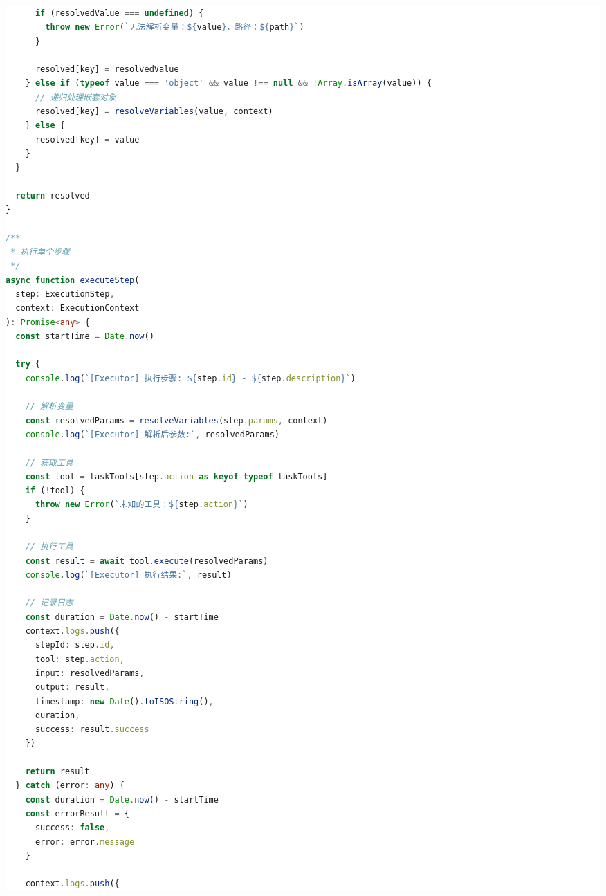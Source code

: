 ```typescript
      if (resolvedValue === undefined) {
        throw new Error(`无法解析变量：${value}，路径：${path}`)
      }

      resolved[key] = resolvedValue
    } else if (typeof value === 'object' && value !== null && !Array.isArray(value)) {
      // 递归处理嵌套对象
      resolved[key] = resolveVariables(value, context)
    } else {
      resolved[key] = value
    }
  }

  return resolved
}

/**
 * 执行单个步骤
 */
async function executeStep(
  step: ExecutionStep,
  context: ExecutionContext
): Promise<any> {
  const startTime = Date.now()

  try {
    console.log(`[Executor] 执行步骤: ${step.id} - ${step.description}`)

    // 解析变量
    const resolvedParams = resolveVariables(step.params, context)
    console.log(`[Executor] 解析后参数:`, resolvedParams)

    // 获取工具
    const tool = taskTools[step.action as keyof typeof taskTools]
    if (!tool) {
      throw new Error(`未知的工具：${step.action}`)
    }

    // 执行工具
    const result = await tool.execute(resolvedParams)
    console.log(`[Executor] 执行结果:`, result)

    // 记录日志
    const duration = Date.now() - startTime
    context.logs.push({
      stepId: step.id,
      tool: step.action,
      input: resolvedParams,
      output: result,
      timestamp: new Date().toISOString(),
      duration,
      success: result.success
    })

    return result
  } catch (error: any) {
    const duration = Date.now() - startTime
    const errorResult = {
      success: false,
      error: error.message
    }

    context.logs.push({
```